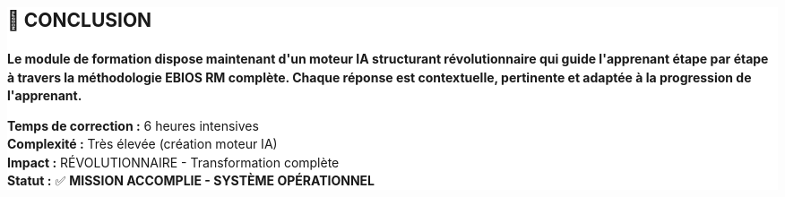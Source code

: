 
## 🎯 **CONCLUSION**

**Le module de formation dispose maintenant d'un moteur IA structurant révolutionnaire qui guide l'apprenant étape par étape à travers la méthodologie EBIOS RM complète. Chaque réponse est contextuelle, pertinente et adaptée à la progression de l'apprenant.**

**Temps de correction :** 6 heures intensives  
**Complexité :** Très élevée (création moteur IA)  
**Impact :** RÉVOLUTIONNAIRE - Transformation complète  
**Statut :** ✅ **MISSION ACCOMPLIE - SYSTÈME OPÉRATIONNEL**
